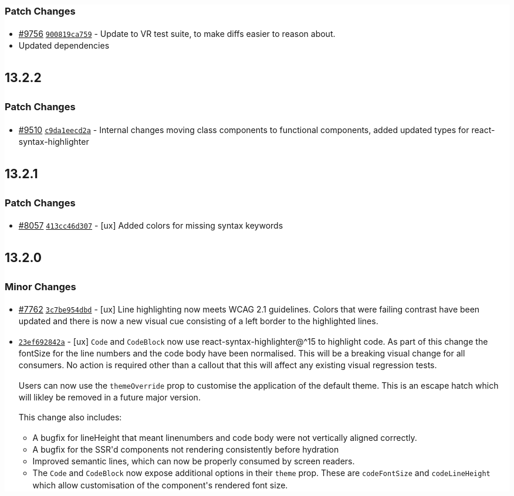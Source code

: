 ### Patch Changes

- [#9756](https://bitbucket.org/atlassian/atlassian-frontend/pull-requests/9756)
  [`900819ca759`](https://bitbucket.org/atlassian/atlassian-frontend/commits/900819ca759) - Update
  to VR test suite, to make diffs easier to reason about.
- Updated dependencies

## 13.2.2

### Patch Changes

- [#9510](https://bitbucket.org/atlassian/atlassian-frontend/pull-requests/9510)
  [`c9da1eecd2a`](https://bitbucket.org/atlassian/atlassian-frontend/commits/c9da1eecd2a) - Internal
  changes moving class components to functional components, added updated types for
  react-syntax-highlighter

## 13.2.1

### Patch Changes

- [#8057](https://bitbucket.org/atlassian/atlassian-frontend/pull-requests/8057)
  [`413cc46d307`](https://bitbucket.org/atlassian/atlassian-frontend/commits/413cc46d307) - [ux]
  Added colors for missing syntax keywords

## 13.2.0

### Minor Changes

- [#7762](https://bitbucket.org/atlassian/atlassian-frontend/pull-requests/7762)
  [`3c7be954dbd`](https://bitbucket.org/atlassian/atlassian-frontend/commits/3c7be954dbd) - [ux]
  Line highlighting now meets WCAG 2.1 guidelines. Colors that were failing contrast have been
  updated and there is now a new visual cue consisting of a left border to the highlighted lines.
- [`23ef692842a`](https://bitbucket.org/atlassian/atlassian-frontend/commits/23ef692842a) - [ux]
  `Code` and `CodeBlock` now use react-syntax-highlighter@^15 to highlight code. As part of this
  change the fontSize for the line numbers and the code body have been normalised. This will be a
  breaking visual change for all consumers. No action is required other than a callout that this
  will affect any existing visual regression tests.

  Users can now use the `themeOverride` prop to customise the application of the default theme. This
  is an escape hatch which will likley be removed in a future major version.

  This change also includes:

  - A bugfix for lineHeight that meant linenumbers and code body were not vertically aligned
    correctly.
  - A bugfix for the SSR'd components not rendering consistently before hydration
  - Improved semantic lines, which can now be properly consumed by screen readers.
  - The `Code` and `CodeBlock` now expose additional options in their `theme` prop. These are
    `codeFontSize` and `codeLineHeight` which allow customisation of the component's rendered font
    size.
